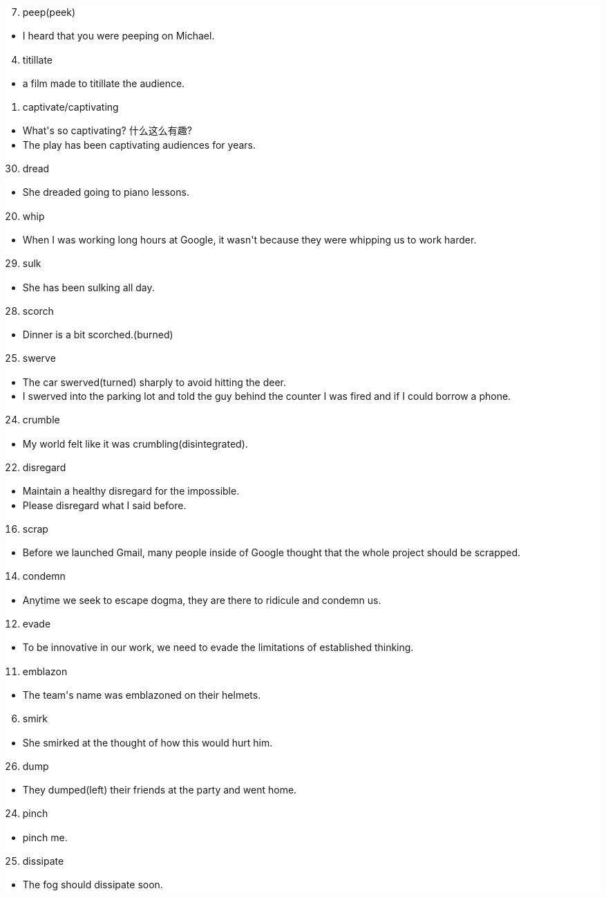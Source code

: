 7. peep(peek)
- I heard that you were peeping on Michael.
4. titillate
- a film made to titillate the audience.
1. captivate/captivating
- What's so captivating? 什么这么有趣?
- The play has been captivating audiences for years.
30. dread
- She dreaded going to piano lessons.
20. whip
- When I was working long hours at Google, it wasn't because they were whipping us to work harder.
29. sulk
- She has been sulking all day.
28. scorch
- Dinner is a bit scorched.(burned)
25. swerve
- The car swerved(turned) sharply to avoid hitting the deer.
- I swerved into the parking lot and told the guy behind the counter I was fired and if I could borrow a phone.
24. crumble
- My world felt like it was crumbling(disintegrated).
22. disregard
- Maintain a healthy disregard for the impossible.
- Please disregard what I said before.
16. scrap
- Before we launched Gmail, many people inside of Google thought that the whole project should be scrapped.
14. condemn
- Anytime we seek to escape dogma, they are there to ridicule and condemn us.
12. evade
- To be innovative in our work, we need to evade the limitations of established thinking.
11. emblazon
- The team's name was emblazoned on their helmets.
6. smirk
- She smirked at the thought of how this would hurt him.
26. dump
- They dumped(left) their friends at the party and went home.
24. pinch
- pinch me.
25. dissipate
- The fog should dissipate soon.